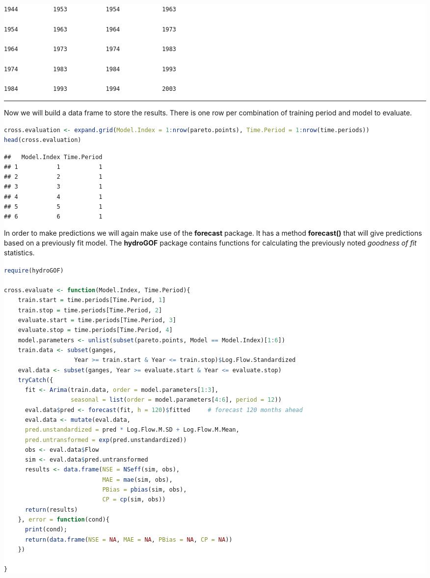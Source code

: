     1944          1953           1954            1963      

    1954          1963           1964            1973      

    1964          1973           1974            1983      

    1974          1983           1984            1993      

    1984          1993           1994            2003      
-----------------------------------------------------------

Now we will build a data frame to store the results. There is one row per combination of training period and model to evaluate. 

```r
cross.evaluation <- expand.grid(Model.Index = 1:nrow(pareto.points), Time.Period = 1:nrow(time.periods))
head(cross.evaluation)
```

```
##   Model.Index Time.Period
## 1           1           1
## 2           2           1
## 3           3           1
## 4           4           1
## 5           5           1
## 6           6           1
```

In order to make predictions we will again make use of the __forecast__ package. It has a method __forecast()__ that will give predictions based on a previously fit model. The __hydroGOF__ package contains functions for calculating the previously noted _goodness of fit_ statistics. 

```r
require(hydroGOF)

cross.evaluate <- function(Model.Index, Time.Period){
    train.start = time.periods[Time.Period, 1]
    train.stop = time.periods[Time.Period, 2]
    evaluate.start = time.periods[Time.Period, 3]
    evaluate.stop = time.periods[Time.Period, 4]
    model.parameters <- unlist(subset(pareto.points, Model == Model.Index)[1:6])
    train.data <- subset(ganges, 
                    Year >= train.start & Year <= train.stop)$Log.Flow.Standardized
    eval.data <- subset(ganges, Year >= evaluate.start & Year <= evaluate.stop)
    tryCatch({
      fit <- Arima(train.data, order = model.parameters[1:3], 
                   seasonal = list(order = model.parameters[4:6], period = 12))
      eval.data$pred <- forecast(fit, h = 120)$fitted     # forecast 120 months ahead
      eval.data <- mutate(eval.data,  
      pred.unstandardized = pred * Log.Flow.M.SD + Log.Flow.M.Mean, 
      pred.untransformed = exp(pred.unstandardized))
      obs <- eval.data$Flow
      sim <- eval.data$pred.untransformed
      results <- data.frame(NSE = NSeff(sim, obs),
                            MAE = mae(sim, obs),
                            PBias = pbias(sim, obs),
                            CP = cp(sim, obs))
      return(results)
    }, error = function(cond){
      print(cond); 
      return(data.frame(NSE = NA, MAE = NA, PBias = NA, CP = NA))
    })

}
```
